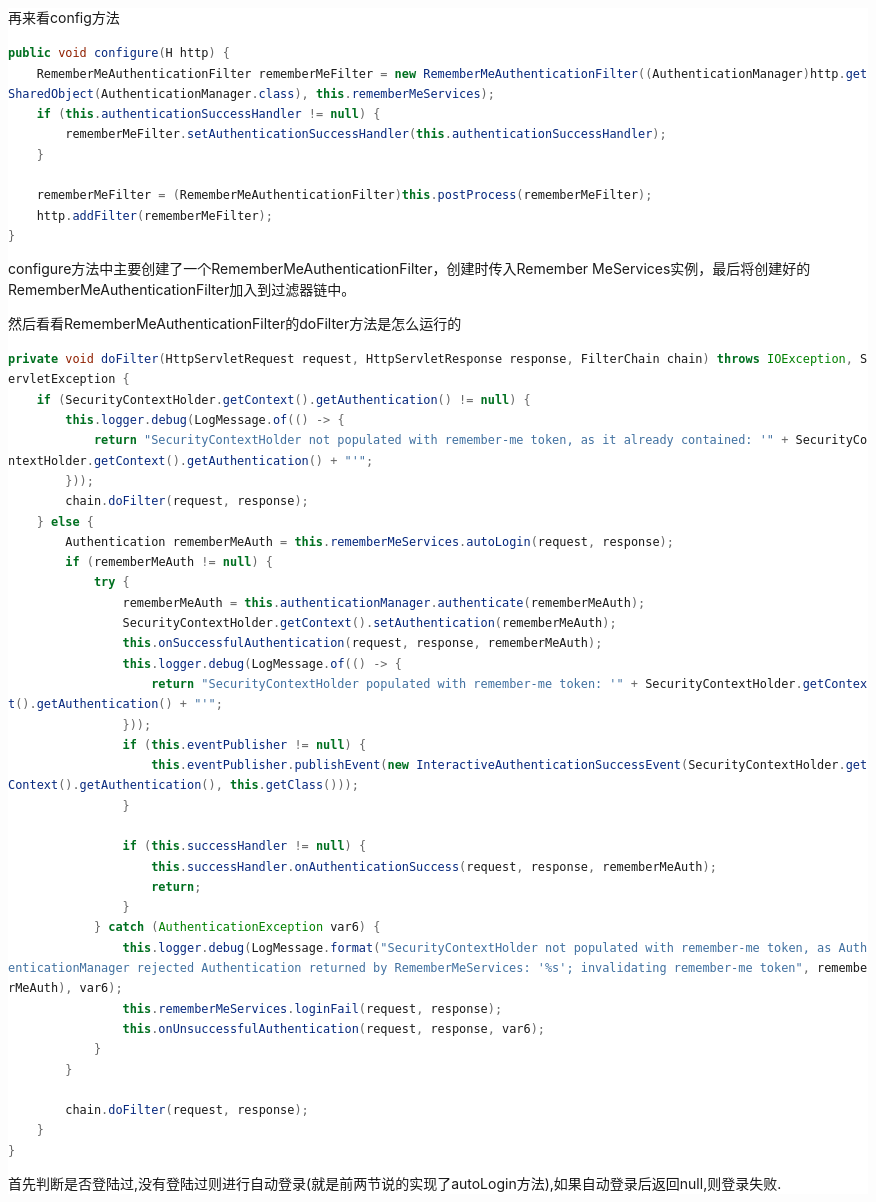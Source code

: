 

再来看config方法

```java
public void configure(H http) {
    RememberMeAuthenticationFilter rememberMeFilter = new RememberMeAuthenticationFilter((AuthenticationManager)http.getSharedObject(AuthenticationManager.class), this.rememberMeServices);
    if (this.authenticationSuccessHandler != null) {
        rememberMeFilter.setAuthenticationSuccessHandler(this.authenticationSuccessHandler);
    }

    rememberMeFilter = (RememberMeAuthenticationFilter)this.postProcess(rememberMeFilter);
    http.addFilter(rememberMeFilter);
}
```

configure方法中主要创建了一个RememberMeAuthenticationFilter，创建时传入Remember MeServices实例，最后将创建好的RememberMeAuthenticationFilter加入到过滤器链中。



然后看看RememberMeAuthenticationFilter的doFilter方法是怎么运行的

```java
private void doFilter(HttpServletRequest request, HttpServletResponse response, FilterChain chain) throws IOException, ServletException {
    if (SecurityContextHolder.getContext().getAuthentication() != null) {
        this.logger.debug(LogMessage.of(() -> {
            return "SecurityContextHolder not populated with remember-me token, as it already contained: '" + SecurityContextHolder.getContext().getAuthentication() + "'";
        }));
        chain.doFilter(request, response);
    } else {
        Authentication rememberMeAuth = this.rememberMeServices.autoLogin(request, response);
        if (rememberMeAuth != null) {
            try {
                rememberMeAuth = this.authenticationManager.authenticate(rememberMeAuth);
                SecurityContextHolder.getContext().setAuthentication(rememberMeAuth);
                this.onSuccessfulAuthentication(request, response, rememberMeAuth);
                this.logger.debug(LogMessage.of(() -> {
                    return "SecurityContextHolder populated with remember-me token: '" + SecurityContextHolder.getContext().getAuthentication() + "'";
                }));
                if (this.eventPublisher != null) {
                    this.eventPublisher.publishEvent(new InteractiveAuthenticationSuccessEvent(SecurityContextHolder.getContext().getAuthentication(), this.getClass()));
                }

                if (this.successHandler != null) {
                    this.successHandler.onAuthenticationSuccess(request, response, rememberMeAuth);
                    return;
                }
            } catch (AuthenticationException var6) {
                this.logger.debug(LogMessage.format("SecurityContextHolder not populated with remember-me token, as AuthenticationManager rejected Authentication returned by RememberMeServices: '%s'; invalidating remember-me token", rememberMeAuth), var6);
                this.rememberMeServices.loginFail(request, response);
                this.onUnsuccessfulAuthentication(request, response, var6);
            }
        }

        chain.doFilter(request, response);
    }
}
```

首先判断是否登陆过,没有登陆过则进行自动登录(就是前两节说的实现了autoLogin方法),如果自动登录后返回null,则登录失败.

